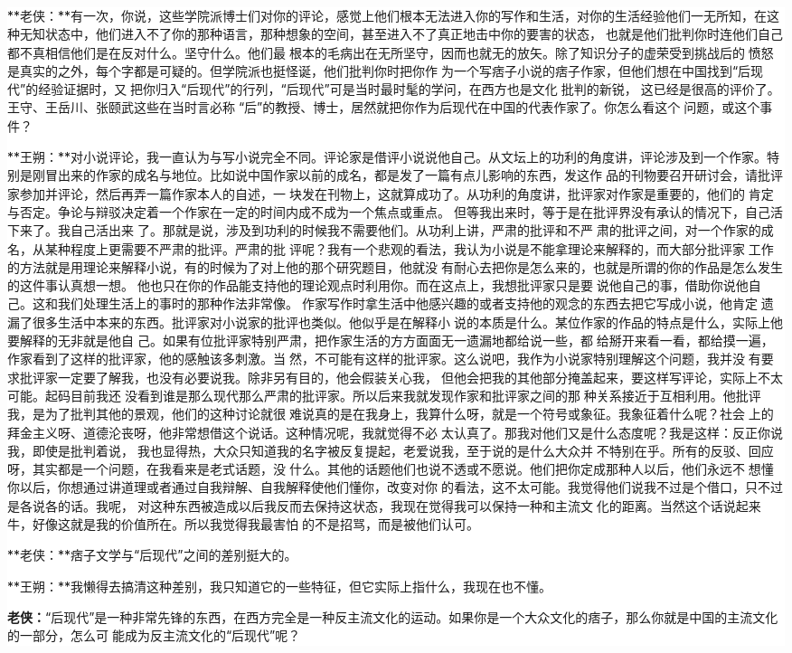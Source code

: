 **老侠：**有一次，你说，这些学院派博士们对你的评论，感觉上他们根本无法进入你的写作和生活，对你的生活经验他们一无所知，在这种无知状态中，他们进入不了你的那种语言，那种想象的空间，甚至进入不了真正地击中你的要害的状态， 也就是他们批判你时连他们自己都不真相信他们是在反对什么。坚守什么。他们最 根本的毛病出在无所坚守，因而也就无的放矢。除了知识分子的虚荣受到挑战后的 愤怒是真实的之外，每个字都是可疑的。但学院派也挺怪诞，他们批判你时把你作 为一个写痞子小说的痞子作家，但他们想在中国找到“后现代”的经验证据时，又 把你归入“后现代”的行列，“后现代”可是当时最时髦的学问，在西方也是文化 批判的新锐， 这已经是很高的评价了。 王守、王岳川、张颐武这些在当时言必称 “后”的教授、博士，居然就把你作为后现代在中国的代表作家了。你怎么看这个 问题，或这个事件？

**王朔：**对小说评论，我一直认为与写小说完全不同。评论家是借评小说说他自己。从文坛上的功利的角度讲，评论涉及到一个作家。特别是刚冒出来的作家的成名与地位。比如说中国作家以前的成名，都是发了一篇有点儿影响的东西，发这作 品的刊物要召开研讨会，请批评家参加并评论，然后再弄一篇作家本人的自述，一 块发在刊物上，这就算成功了。从功利的角度讲，批评家对作家是重要的，他们的 肯定与否定。争论与辩驳决定着一个作家在一定的时间内成不成为一个焦点或重点。 但等我出来时，等于是在批评界没有承认的情况下，自己活下来了。我自己活出来 了。那就是说，涉及到功利的时候我不需要他们。从功利上讲，严肃的批评和不严 肃的批评之间，对一个作家的成名，从某种程度上更需要不严肃的批评。严肃的批 评呢？我有一个悲观的看法，我认为小说是不能拿理论来解释的，而大部分批评家 工作的方法就是用理论来解释小说，有的时候为了对上他的那个研究题目，他就没 有耐心去把你是怎么来的，也就是所谓的你的作品是怎么发生的这件事认真想一想。 他也只在你的作品能支持他的理论观点时利用你。而在这点上，我想批评家只是要 说他自己的事，借助你说他自己。这和我们处理生活上的事时的那种作法非常像。 作家写作时拿生活中他感兴趣的或者支持他的观念的东西去把它写成小说，他肯定 遗漏了很多生活中本来的东西。批评家对小说家的批评也类似。他似乎是在解释小 说的本质是什么。某位作家的作品的特点是什么，实际上他要解释的无非就是他自 己。如果有位批评家特别严肃，把作家生活的方方面面无一遗漏地都给说一些，都 给掰开来看一看，都给摸一遍，作家看到了这样的批评家，他的感触该多刺激。当 然，不可能有这样的批评家。这么说吧，我作为小说家特别理解这个问题，我并没 有要求批评家一定要了解我，也没有必要说我。除非另有目的，他会假装关心我， 但他会把我的其他部分掩盖起来，要这样写评论，实际上不太可能。起码目前我还 没看到谁是那么现代那么严肃的批评家。所以后来我就发现作家和批评家之间的那 种关系接近于互相利用。他批评我，是为了批判其他的景观，他们的这种讨论就很 难说真的是在我身上，我算什么呀，就是一个符号或象征。我象征着什么呢？社会 上的拜金主义呀、道德沦丧呀，他非常想借这个说话。这种情况呢，我就觉得不必 太认真了。那我对他们又是什么态度呢？我是这样：反正你说我，即使是批判着说， 我也显得热，大众只知道我的名字被反复提起，老爱说我，至于说的是什么大众并 不特别在乎。所有的反驳、回应呀，其实都是一个问题，在我看来是老式话题，没 什么。其他的话题他们也说不透或不愿说。他们把你定成那种人以后，他们永远不 想懂你以后，你想通过讲道理或者通过自我辩解、自我解释使他们懂你，改变对你 的看法，这不太可能。我觉得他们说我不过是个借口，只不过是各说各的话。我呢， 对这种东西被造成以后我反而去保持这状态，我现在觉得我可以保持一种和主流文 化的距离。当然这个话说起来牛，好像这就是我的价值所在。所以我觉得我最害怕 的不是招骂，而是被他们认可。

**老侠：**痞子文学与“后现代”之间的差别挺大的。

**王朔：**我懒得去搞清这种差别，我只知道它的一些特征，但它实际上指什么，我现在也不懂。 

**老侠：**“后现代”是一种非常先锋的东西，在西方完全是一种反主流文化的运动。如果你是一个大众文化的痞子，那么你就是中国的主流文化的一部分，怎么可 能成为反主流文化的“后现代”呢？

